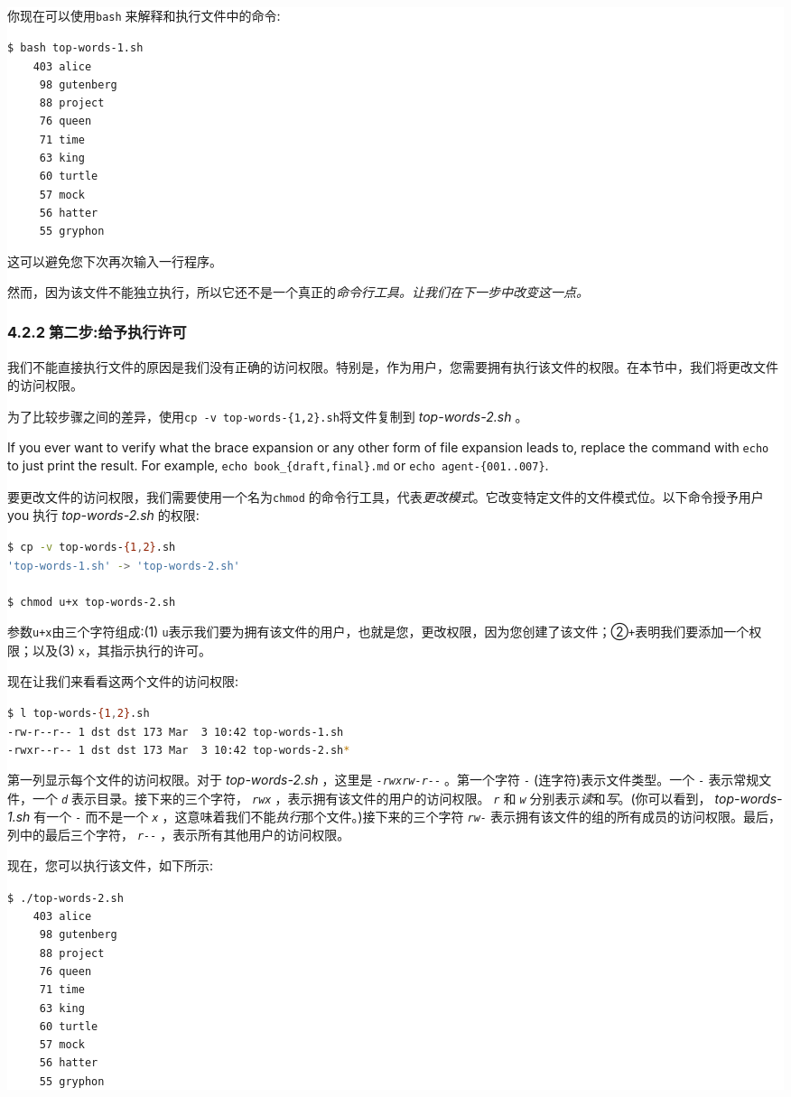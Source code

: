 你现在可以使用`bash`  来解释和执行文件中的命令:

```sh
$ bash top-words-1.sh
    403 alice
     98 gutenberg
     88 project
     76 queen
     71 time
     63 king
     60 turtle
     57 mock
     56 hatter
     55 gryphon
```

这可以避免您下次再次输入一行程序。

然而，因为该文件不能独立执行，所以它还不是一个真正的*命令行工具。让我们在下一步中改变这一点。*

### 4.2.2 第二步:给予执行许可

我们不能直接执行文件的原因是我们没有正确的访问权限。特别是，作为用户，您需要拥有执行该文件的权限。在本节中，我们将更改文件的访问权限。

为了比较步骤之间的差异，使用`cp -v top-words-{1,2}.sh`将文件复制到 *top-words-2.sh* 。

If you ever want to verify what the brace expansion or any other form of file expansion leads to, replace the command with `echo` to just print the result. For example, `echo book_{draft,final}.md` or `echo agent-{001..007}`.

要更改文件的访问权限，我们需要使用一个名为`chmod`  的命令行工具，代表*更改模式*。它改变特定文件的文件模式位。以下命令授予用户 you 执行 *top-words-2.sh* 的权限:

```sh
$ cp -v top-words-{1,2}.sh
'top-words-1.sh' -> 'top-words-2.sh'

$ chmod u+x top-words-2.sh
```

参数`u+x`由三个字符组成:(1) `u`表示我们要为拥有该文件的用户，也就是您，更改权限，因为您创建了该文件；②`+`表明我们要添加一个权限；以及(3) `x`，其指示执行的许可。

现在让我们来看看这两个文件的访问权限:

```sh
$ l top-words-{1,2}.sh
-rw-r--r-- 1 dst dst 173 Mar  3 10:42 top-words-1.sh
-rwxr--r-- 1 dst dst 173 Mar  3 10:42 top-words-2.sh*
```

第一列显示每个文件的访问权限。对于 *top-words-2.sh* ，这里是 *`-rwxrw-r--`* 。第一个字符 *`-`* (连字符)表示文件类型。一个 *`-`* 表示常规文件，一个 *`d`* 表示目录。接下来的三个字符， *`rwx`* ，表示拥有该文件的用户的访问权限。 *`r`* 和 *`w`* 分别表示*读*和*写*。(你可以看到， *top-words-1.sh* 有一个 *`-`* 而不是一个 *`x`* ，这意味着我们不能*执行*那个文件。)接下来的三个字符 *`rw-`* 表示拥有该文件的组的所有成员的访问权限。最后，列中的最后三个字符， *`r--`* ，表示所有其他用户的访问权限。

现在，您可以执行该文件，如下所示:

```sh
$ ./top-words-2.sh
    403 alice
     98 gutenberg
     88 project
     76 queen
     71 time
     63 king
     60 turtle
     57 mock
     56 hatter
     55 gryphon
```
